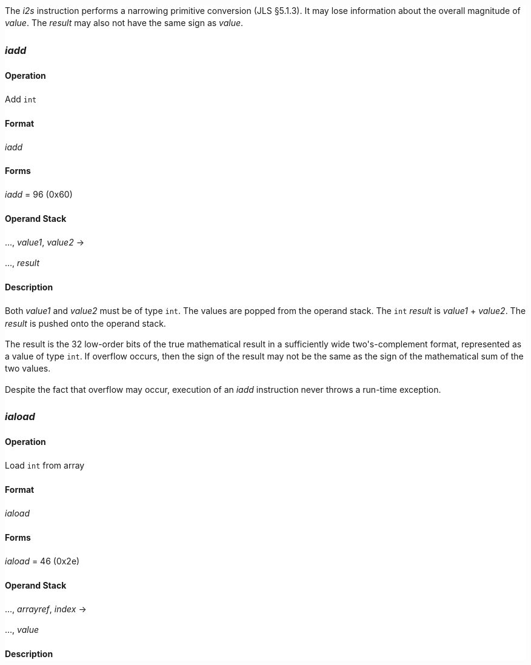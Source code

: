 The _i2s_ instruction performs a narrowing primitive conversion (JLS §5.1.3). It may lose information about the overall magnitude of _value_. The _result_ may also not have the same sign as _value_.

### _iadd_

#### Operation

Add `int`

#### Format

  
_iadd_  

#### Forms

_iadd_ = 96 (0x60)

#### Operand Stack

..., _value1_, _value2_ →

..., _result_

#### Description

Both _value1_ and _value2_ must be of type `int`. The values are popped from the operand stack. The `int` _result_ is _value1_ + _value2_. The _result_ is pushed onto the operand stack.

The result is the 32 low-order bits of the true mathematical result in a sufficiently wide two's-complement format, represented as a value of type `int`. If overflow occurs, then the sign of the result may not be the same as the sign of the mathematical sum of the two values.

Despite the fact that overflow may occur, execution of an _iadd_ instruction never throws a run-time exception.

### _iaload_

#### Operation

Load `int` from array

#### Format

  
_iaload_  

#### Forms

_iaload_ = 46 (0x2e)

#### Operand Stack

..., _arrayref_, _index_ →

..., _value_

#### Description
